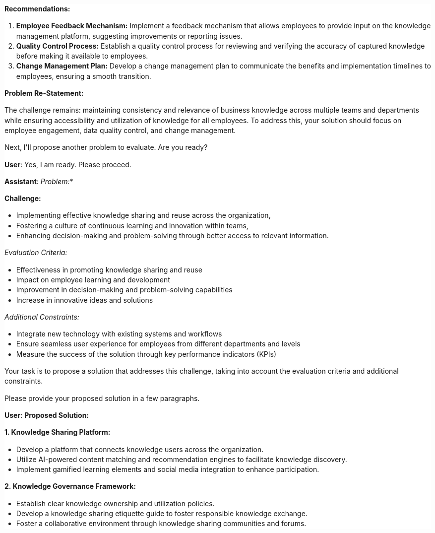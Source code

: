 **Recommendations:**

1. **Employee Feedback Mechanism:** Implement a feedback mechanism that allows employees to provide input on the knowledge management platform, suggesting improvements or reporting issues.
2. **Quality Control Process:** Establish a quality control process for reviewing and verifying the accuracy of captured knowledge before making it available to employees.
3. **Change Management Plan:** Develop a change management plan to communicate the benefits and implementation timelines to employees, ensuring a smooth transition.

**Problem Re-Statement:**

The challenge remains: maintaining consistency and relevance of business knowledge across multiple teams and departments while ensuring accessibility and utilization of knowledge for all employees. To address this, your solution should focus on employee engagement, data quality control, and change management.

Next, I'll propose another problem to evaluate. Are you ready?

**User**: Yes, I am ready. Please proceed.

**Assistant**: *Problem:**


**Challenge:**
- Implementing effective knowledge sharing and reuse across the organization,
- Fostering a culture of continuous learning and innovation within teams,
- Enhancing decision-making and problem-solving through better access to relevant information.

*Evaluation Criteria:*

- Effectiveness in promoting knowledge sharing and reuse
- Impact on employee learning and development
- Improvement in decision-making and problem-solving capabilities
- Increase in innovative ideas and solutions

*Additional Constraints:*

- Integrate new technology with existing systems and workflows
- Ensure seamless user experience for employees from different departments and levels
- Measure the success of the solution through key performance indicators (KPIs)

Your task is to propose a solution that addresses this challenge, taking into account the evaluation criteria and additional constraints.

Please provide your proposed solution in a few paragraphs.

**User**: **Proposed Solution:**

**1. Knowledge Sharing Platform:**

- Develop a platform that connects knowledge users across the organization.
- Utilize AI-powered content matching and recommendation engines to facilitate knowledge discovery.
- Implement gamified learning elements and social media integration to enhance participation.

**2. Knowledge Governance Framework:**

- Establish clear knowledge ownership and utilization policies.
- Develop a knowledge sharing etiquette guide to foster responsible knowledge exchange.
- Foster a collaborative environment through knowledge sharing communities and forums.
